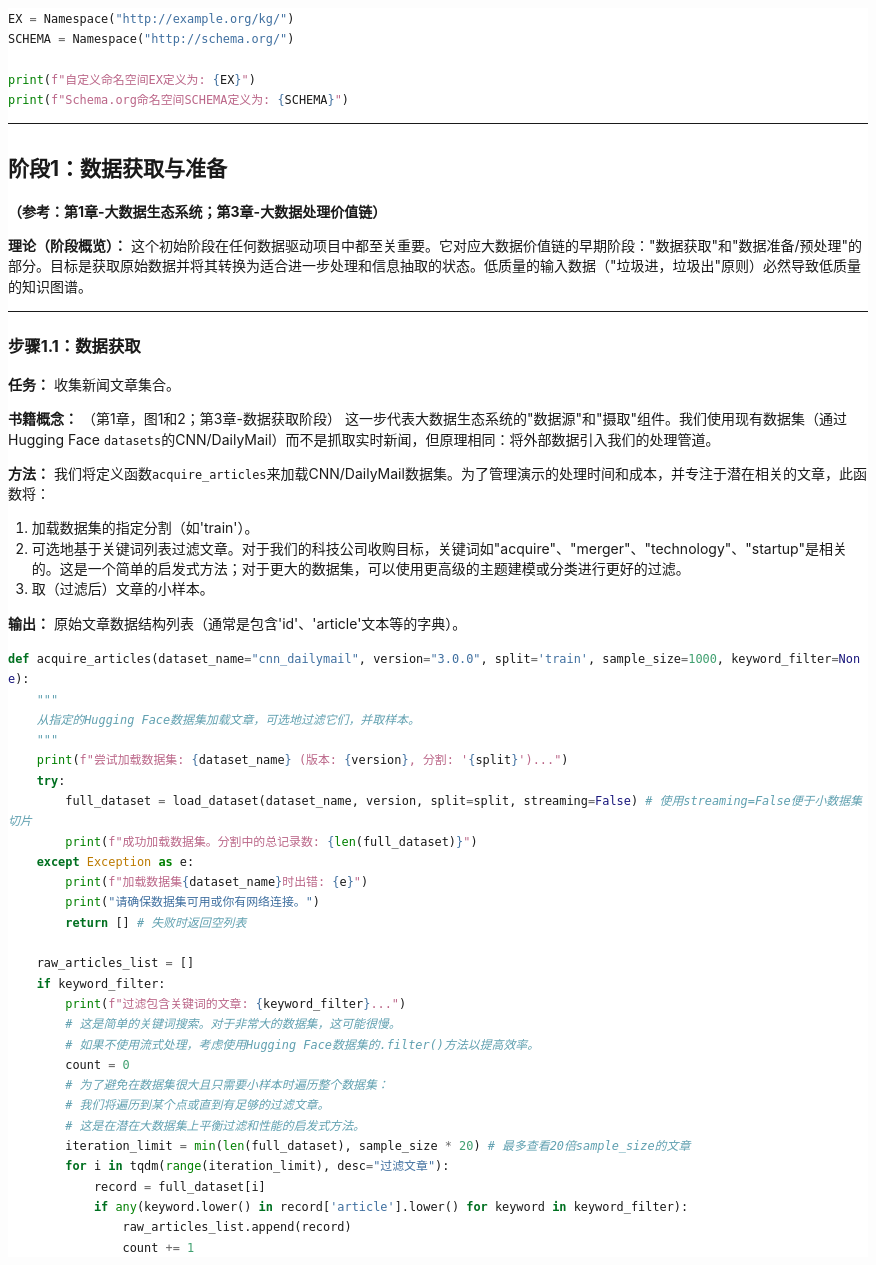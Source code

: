 ```python
EX = Namespace("http://example.org/kg/")
SCHEMA = Namespace("http://schema.org/")

print(f"自定义命名空间EX定义为: {EX}")
print(f"Schema.org命名空间SCHEMA定义为: {SCHEMA}")
```

---

## 阶段1：数据获取与准备
**（参考：第1章-大数据生态系统；第3章-大数据处理价值链）**

**理论（阶段概览）：**
这个初始阶段在任何数据驱动项目中都至关重要。它对应大数据价值链的早期阶段："数据获取"和"数据准备/预处理"的部分。目标是获取原始数据并将其转换为适合进一步处理和信息抽取的状态。低质量的输入数据（"垃圾进，垃圾出"原则）必然导致低质量的知识图谱。

---

### 步骤1.1：数据获取
**任务：** 收集新闻文章集合。

**书籍概念：** （第1章，图1和2；第3章-数据获取阶段）
这一步代表大数据生态系统的"数据源"和"摄取"组件。我们使用现有数据集（通过Hugging Face `datasets`的CNN/DailyMail）而不是抓取实时新闻，但原理相同：将外部数据引入我们的处理管道。

**方法：**
我们将定义函数`acquire_articles`来加载CNN/DailyMail数据集。为了管理演示的处理时间和成本，并专注于潜在相关的文章，此函数将：
1. 加载数据集的指定分割（如'train'）。
2. 可选地基于关键词列表过滤文章。对于我们的科技公司收购目标，关键词如"acquire"、"merger"、"technology"、"startup"是相关的。这是一个简单的启发式方法；对于更大的数据集，可以使用更高级的主题建模或分类进行更好的过滤。
3. 取（过滤后）文章的小样本。

**输出：** 原始文章数据结构列表（通常是包含'id'、'article'文本等的字典）。

```python
def acquire_articles(dataset_name="cnn_dailymail", version="3.0.0", split='train', sample_size=1000, keyword_filter=None):
    """
    从指定的Hugging Face数据集加载文章，可选地过滤它们，并取样本。
    """
    print(f"尝试加载数据集: {dataset_name} (版本: {version}, 分割: '{split}')...")
    try:
        full_dataset = load_dataset(dataset_name, version, split=split, streaming=False) # 使用streaming=False便于小数据集切片
        print(f"成功加载数据集。分割中的总记录数: {len(full_dataset)}")
    except Exception as e:
        print(f"加载数据集{dataset_name}时出错: {e}")
        print("请确保数据集可用或你有网络连接。")
        return [] # 失败时返回空列表
    
    raw_articles_list = []
    if keyword_filter:
        print(f"过滤包含关键词的文章: {keyword_filter}...")
        # 这是简单的关键词搜索。对于非常大的数据集，这可能很慢。
        # 如果不使用流式处理，考虑使用Hugging Face数据集的.filter()方法以提高效率。
        count = 0
        # 为了避免在数据集很大且只需要小样本时遍历整个数据集：
        # 我们将遍历到某个点或直到有足够的过滤文章。
        # 这是在潜在大数据集上平衡过滤和性能的启发式方法。
        iteration_limit = min(len(full_dataset), sample_size * 20) # 最多查看20倍sample_size的文章
        for i in tqdm(range(iteration_limit), desc="过滤文章"):
            record = full_dataset[i]
            if any(keyword.lower() in record['article'].lower() for keyword in keyword_filter):
                raw_articles_list.append(record)
                count += 1
```